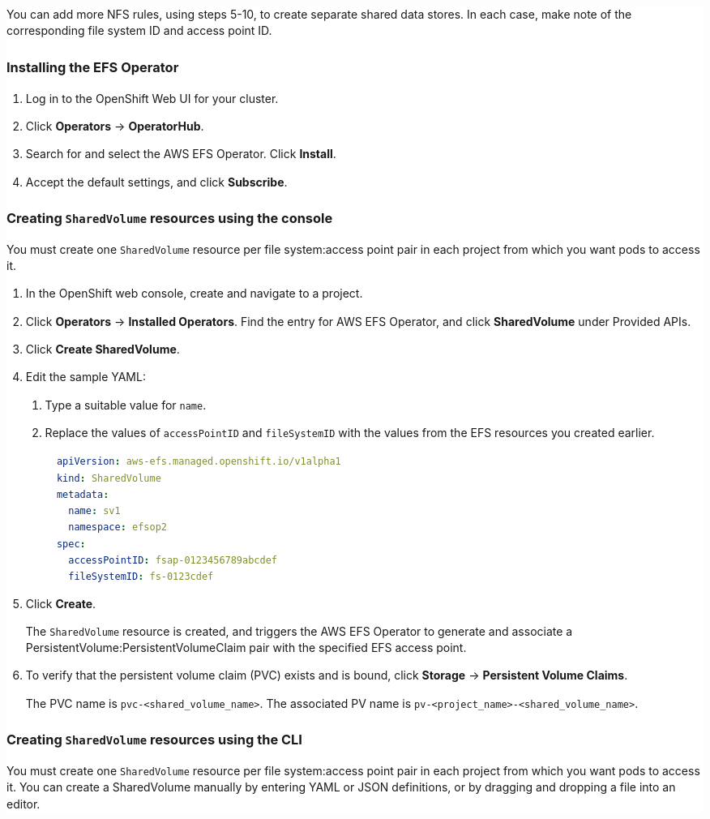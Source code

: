 You can add more NFS rules, using steps 5-10, to create separate shared data stores. In each case, make note of the corresponding file system ID and access point ID.

### Installing the EFS Operator

1.  Log in to the OpenShift Web UI for your cluster.

2.  Click **Operators** → **OperatorHub**.

3.  Search for and select the AWS EFS Operator. Click **Install**.

4.  Accept the default settings, and click **Subscribe**.

### Creating `SharedVolume` resources using the console

You must create one `SharedVolume` resource per file system:access point pair in each project from which you want pods to access it.

1.  In the OpenShift web console, create and navigate to a project.

2.  Click **Operators** → **Installed Operators**. Find the entry for AWS EFS Operator, and click **SharedVolume** under Provided APIs.

3.  Click **Create SharedVolume**.

4.  Edit the sample YAML:

    1.  Type a suitable value for `name`.

    2.  Replace the values of `accessPointID` and `fileSystemID` with the values from the EFS resources you created earlier.

        ``` yaml
          apiVersion: aws-efs.managed.openshift.io/v1alpha1
          kind: SharedVolume
          metadata:
            name: sv1
            namespace: efsop2
          spec:
            accessPointID: fsap-0123456789abcdef
            fileSystemID: fs-0123cdef
        ```

5.  Click **Create**.

    The `SharedVolume` resource is created, and triggers the AWS EFS Operator to generate and associate a PersistentVolume:PersistentVolumeClaim pair with the specified EFS access point.

6.  To verify that the persistent volume claim (PVC) exists and is bound, click **Storage** → **Persistent Volume Claims**.

    The PVC name is `pvc-<shared_volume_name>`. The associated PV name is `pv-<project_name>-<shared_volume_name>`.

### Creating `SharedVolume` resources using the CLI

You must create one `SharedVolume` resource per file system:access point pair in each project from which you want pods to access it. You can create a SharedVolume manually by entering YAML or JSON definitions, or by dragging and dropping a file into an editor.
